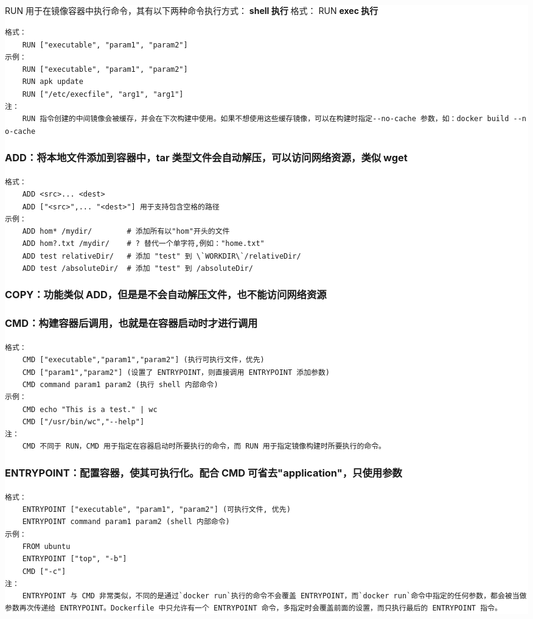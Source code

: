 RUN 用于在镜像容器中执行命令，其有以下两种命令执行方式： **shell 执行** 格式： RUN <command> **exec 执行**

```text
格式：
    RUN ["executable", "param1", "param2"]
示例：
    RUN ["executable", "param1", "param2"]
    RUN apk update
    RUN ["/etc/execfile", "arg1", "arg1"]
注：
    RUN 指令创建的中间镜像会被缓存，并会在下次构建中使用。如果不想使用这些缓存镜像，可以在构建时指定--no-cache 参数，如：docker build --no-cache
```

### ADD：将本地文件添加到容器中，tar 类型文件会自动解压，可以访问网络资源，类似 wget

```text
格式：
    ADD <src>... <dest>
    ADD ["<src>",... "<dest>"] 用于支持包含空格的路径
示例：
    ADD hom* /mydir/        # 添加所有以"hom"开头的文件
    ADD hom?.txt /mydir/    # ? 替代一个单字符,例如："home.txt"
    ADD test relativeDir/   # 添加 "test" 到 \`WORKDIR\`/relativeDir/
    ADD test /absoluteDir/  # 添加 "test" 到 /absoluteDir/
```

### COPY：功能类似 ADD，但是是不会自动解压文件，也不能访问网络资源

### CMD：构建容器后调用，也就是在容器启动时才进行调用

```text
格式：
    CMD ["executable","param1","param2"] (执行可执行文件，优先)
    CMD ["param1","param2"] (设置了 ENTRYPOINT，则直接调用 ENTRYPOINT 添加参数)
    CMD command param1 param2 (执行 shell 内部命令)
示例：
    CMD echo "This is a test." | wc
    CMD ["/usr/bin/wc","--help"]
注：
    CMD 不同于 RUN，CMD 用于指定在容器启动时所要执行的命令，而 RUN 用于指定镜像构建时所要执行的命令。
```

### ENTRYPOINT：配置容器，使其可执行化。配合 CMD 可省去"application"，只使用参数

```text
格式：
    ENTRYPOINT ["executable", "param1", "param2"] (可执行文件, 优先)
    ENTRYPOINT command param1 param2 (shell 内部命令)
示例：
    FROM ubuntu
    ENTRYPOINT ["top", "-b"]
    CMD ["-c"]
注：
    ENTRYPOINT 与 CMD 非常类似，不同的是通过`docker run`执行的命令不会覆盖 ENTRYPOINT，而`docker run`命令中指定的任何参数，都会被当做参数再次传递给 ENTRYPOINT。Dockerfile 中只允许有一个 ENTRYPOINT 命令，多指定时会覆盖前面的设置，而只执行最后的 ENTRYPOINT 指令。
```
